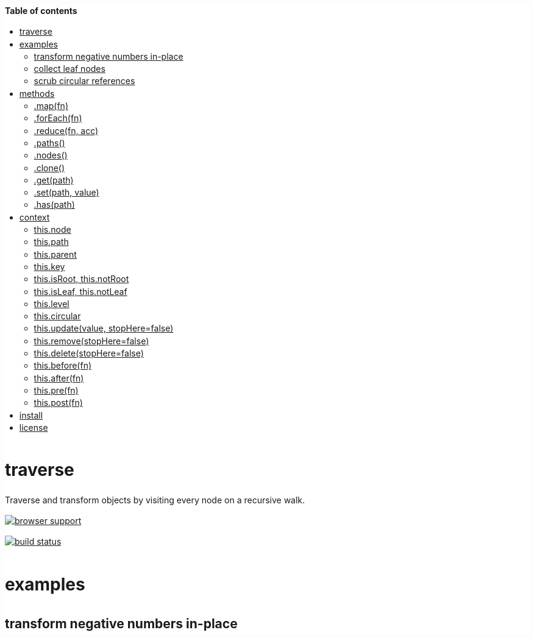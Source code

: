 

**Table of contents**

- [traverse](#traverse)
- [examples](#examples)
  - [transform negative numbers in-place](#transform-negative-numbers-in-place)
  - [collect leaf nodes](#collect-leaf-nodes)
  - [scrub circular references](#scrub-circular-references)
- [methods](#methods)
  - [.map(fn)](#mapfn)
  - [.forEach(fn)](#foreachfn)
  - [.reduce(fn, acc)](#reducefn-acc)
  - [.paths()](#paths)
  - [.nodes()](#nodes)
  - [.clone()](#clone)
  - [.get(path)](#getpath)
  - [.set(path, value)](#setpath-value)
  - [.has(path)](#haspath)
- [context](#context)
  - [this.node](#thisnode)
  - [this.path](#thispath)
  - [this.parent](#thisparent)
  - [this.key](#thiskey)
  - [this.isRoot, this.notRoot](#thisisroot-thisnotroot)
  - [this.isLeaf, this.notLeaf](#thisisleaf-thisnotleaf)
  - [this.level](#thislevel)
  - [this.circular](#thiscircular)
  - [this.update(value, stopHere=false)](#thisupdatevalue-stopherefalse)
  - [this.remove(stopHere=false)](#thisremovestopherefalse)
  - [this.delete(stopHere=false)](#thisdeletestopherefalse)
  - [this.before(fn)](#thisbeforefn)
  - [this.after(fn)](#thisafterfn)
  - [this.pre(fn)](#thisprefn)
  - [this.post(fn)](#thispostfn)
- [install](#install)
- [license](#license)



# traverse

Traverse and transform objects by visiting every node on a recursive walk.

[![browser support](http://ci.testling.com/substack/js-traverse.png)](http://ci.testling.com/substack/js-traverse)

[![build status](https://secure.travis-ci.org/substack/js-traverse.png)](http://travis-ci.org/substack/js-traverse)

# examples

## transform negative numbers in-place
